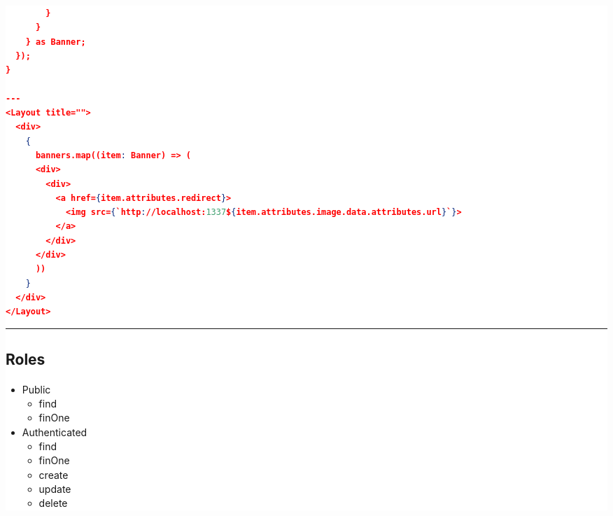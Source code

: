 ```json
        }
      }
    } as Banner;
  });
}

---
<Layout title="">
  <div>
    {
      banners.map((item: Banner) => (
      <div>
        <div>
          <a href={item.attributes.redirect}>
            <img src={`http://localhost:1337${item.attributes.image.data.attributes.url}`}>
          </a>
        </div>
      </div>
      ))
    }
  </div>
</Layout>
```
---

## Roles   
- Public  
  - find  
  - finOne  
- Authenticated  
  - find  
  - finOne  
  - create  
  - update  
  - delete  